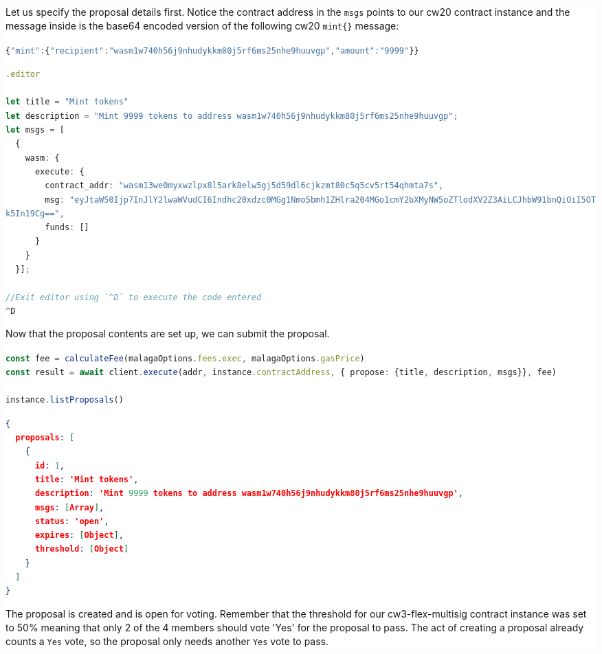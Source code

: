 Let us specify the proposal details first. Notice the contract address in the `msgs` points to our cw20 contract instance and the message inside is the base64 encoded version of the following cw20 `mint{}` message:

```typescript
{"mint":{"recipient":"wasm1w740h56j9nhudykkm80j5rf6ms25nhe9huuvgp","amount":"9999"}}
```

```typescript
.editor

let title = "Mint tokens"
let description = "Mint 9999 tokens to address wasm1w740h56j9nhudykkm80j5rf6ms25nhe9huuvgp";
let msgs = [
  {
    wasm: {
      execute: {
        contract_addr: "wasm13we0myxwzlpx8l5ark8elw5gj5d59dl6cjkzmt80c5q5cv5rt54qhmta7s",
        msg: "eyJtaW50Ijp7InJlY2lwaWVudCI6Indhc20xdzc0MGg1Nmo5bmh1ZHlra204MGo1cmY2bXMyNW5oZTlodXV2Z3AiLCJhbW91bnQiOiI5OTk5In19Cg==",
        funds: []
      }
    }
  }];

//Exit editor using `^D` to execute the code entered
^D
```

Now that the proposal contents are set up, we can submit the proposal.
```typescript
const fee = calculateFee(malagaOptions.fees.exec, malagaOptions.gasPrice)
const result = await client.execute(addr, instance.contractAddress, { propose: {title, description, msgs}}, fee)

instance.listProposals()
```
```json
{
  proposals: [
    {
      id: 1,
      title: 'Mint tokens',
      description: 'Mint 9999 tokens to address wasm1w740h56j9nhudykkm80j5rf6ms25nhe9huuvgp',
      msgs: [Array],
      status: 'open',
      expires: [Object],
      threshold: [Object]
    }
  ]
}
```
The proposal is created and is open for voting. Remember that the threshold for our cw3-flex-multisig contract instance was set to 50% meaning that only 2 of the 4 members should vote 'Yes' for the proposal to pass. The act of creating a proposal already counts a `Yes` vote, so the proposal only needs another `Yes` vote to pass.
